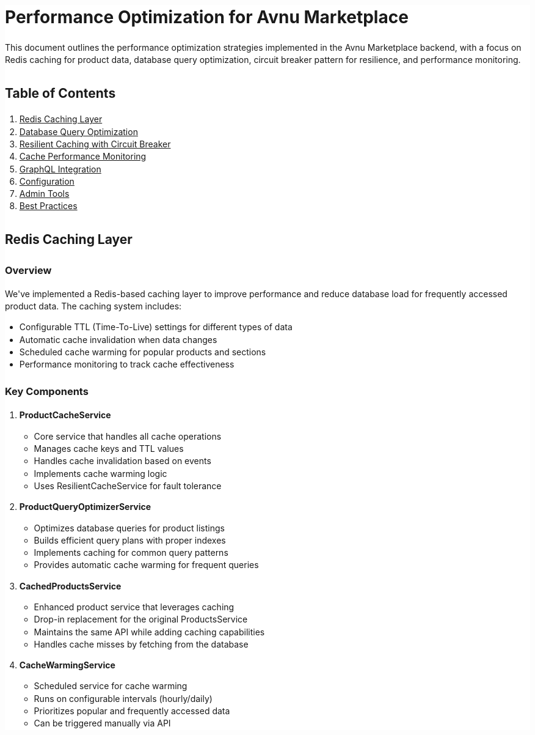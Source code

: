 # Performance Optimization for Avnu Marketplace

This document outlines the performance optimization strategies implemented in the Avnu Marketplace backend, with a focus on Redis caching for product data, database query optimization, circuit breaker pattern for resilience, and performance monitoring.

## Table of Contents

1. [Redis Caching Layer](#redis-caching-layer)
2. [Database Query Optimization](#database-query-optimization)
3. [Resilient Caching with Circuit Breaker](#resilient-caching-with-circuit-breaker)
4. [Cache Performance Monitoring](#cache-performance-monitoring)
5. [GraphQL Integration](#graphql-integration)
6. [Configuration](#configuration)
7. [Admin Tools](#admin-tools)
8. [Best Practices](#best-practices)

## Redis Caching Layer

### Overview

We've implemented a Redis-based caching layer to improve performance and reduce database load for frequently accessed product data. The caching system includes:

- Configurable TTL (Time-To-Live) settings for different types of data
- Automatic cache invalidation when data changes
- Scheduled cache warming for popular products and sections
- Performance monitoring to track cache effectiveness

### Key Components

1. **ProductCacheService**
   - Core service that handles all cache operations
   - Manages cache keys and TTL values
   - Handles cache invalidation based on events
   - Implements cache warming logic
   - Uses ResilientCacheService for fault tolerance
   
2. **ProductQueryOptimizerService**
   - Optimizes database queries for product listings
   - Builds efficient query plans with proper indexes
   - Implements caching for common query patterns
   - Provides automatic cache warming for frequent queries

3. **CachedProductsService**
   - Enhanced product service that leverages caching
   - Drop-in replacement for the original ProductsService
   - Maintains the same API while adding caching capabilities
   - Handles cache misses by fetching from the database

4. **CacheWarmingService**
   - Scheduled service for cache warming
   - Runs on configurable intervals (hourly/daily)
   - Prioritizes popular and frequently accessed data
   - Can be triggered manually via API
